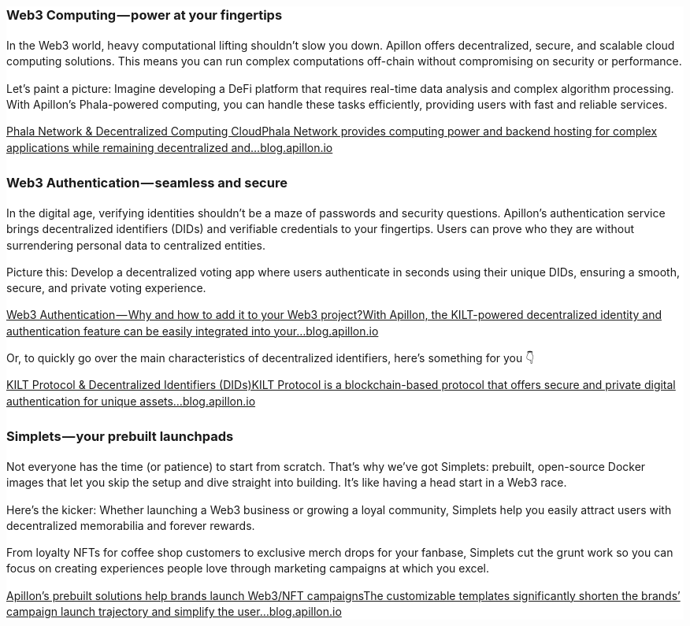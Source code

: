 
### Web3 Computing — power at your fingertips


In the Web3 world, heavy computational lifting shouldn’t slow you down. Apillon offers decentralized, secure, and scalable cloud computing solutions. This means you can run complex computations off-chain without compromising on security or performance.


Let’s paint a picture: Imagine developing a DeFi platform that requires real-time data analysis and complex algorithm processing. With Apillon’s Phala-powered computing, you can handle these tasks efficiently, providing users with fast and reliable services.

[Phala Network & Decentralized Computing CloudPhala Network provides computing power and backend hosting for complex applications while remaining decentralized and…blog.apillon.io](https://blog.apillon.io/phala-network-decentralized-computing-cloud-ae42969ee156)

### Web3 Authentication — seamless and secure


In the digital age, verifying identities shouldn’t be a maze of passwords and security questions. Apillon’s authentication service brings decentralized identifiers (DIDs) and verifiable credentials to your fingertips. Users can prove who they are without surrendering personal data to centralized entities.


Picture this: Develop a decentralized voting app where users authenticate in seconds using their unique DIDs, ensuring a smooth, secure, and private voting experience.

[Web3 Authentication — Why and how to add it to your Web3 project?With Apillon, the KILT-powered decentralized identity and authentication feature can be easily integrated into your…blog.apillon.io](https://blog.apillon.io/web3-authentication-why-and-how-to-add-it-to-your-web3-project-49f6375e5da6)

Or, to quickly go over the main characteristics of decentralized identifiers, here’s something for you 👇

[KILT Protocol & Decentralized Identifiers (DIDs)KILT Protocol is a blockchain-based protocol that offers secure and private digital authentication for unique assets…blog.apillon.io](https://blog.apillon.io/kilt-protocol-decentralized-identifiers-dids-9f87654a430f)

### Simplets — your prebuilt launchpads


Not everyone has the time (or patience) to start from scratch. That’s why we’ve got Simplets: prebuilt, open-source Docker images that let you skip the setup and dive straight into building. It’s like having a head start in a Web3 race.


Here’s the kicker: Whether launching a Web3 business or growing a loyal community, Simplets help you easily attract users with decentralized memorabilia and forever rewards.


From loyalty NFTs for coffee shop customers to exclusive merch drops for your fanbase, Simplets cut the grunt work so you can focus on creating experiences people love through marketing campaigns at which you excel.

[Apillon’s prebuilt solutions help brands launch Web3/NFT campaignsThe customizable templates significantly shorten the brands’ campaign launch trajectory and simplify the user…blog.apillon.io](https://blog.apillon.io/apillons-prebuilt-solutions-help-brands-launch-web3-nft-campaigns-be2415ccb9ce)
